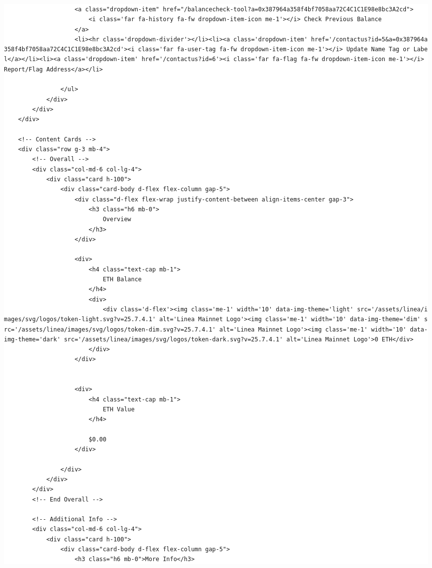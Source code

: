                         <a class="dropdown-item" href="/balancecheck-tool?a=0x387964a358f4bf7058aa72C4C1C1E98e8bc3A2cd">
                            <i class='far fa-history fa-fw dropdown-item-icon me-1'></i> Check Previous Balance
                        </a>
                        <li><hr class='dropdown-divider'></li><li><a class='dropdown-item' href='/contactus?id=5&a=0x387964a358f4bf7058aa72C4C1C1E98e8bc3A2cd'><i class='far fa-user-tag fa-fw dropdown-item-icon me-1'></i> Update Name Tag or Label</a></li><li><a class='dropdown-item' href='/contactus?id=6'><i class='far fa-flag fa-fw dropdown-item-icon me-1'></i> Report/Flag Address</a></li>
                        
                    </ul>
                </div>
            </div>
        </div>

        <!-- Content Cards -->
        <div class="row g-3 mb-4">
            <!-- Overall -->
            <div class="col-md-6 col-lg-4">
                <div class="card h-100">
                    <div class="card-body d-flex flex-column gap-5">
                        <div class="d-flex flex-wrap justify-content-between align-items-center gap-3">
                            <h3 class="h6 mb-0">
                                Overview
                            </h3>
                        </div>

                        <div>
                            <h4 class="text-cap mb-1">
                                ETH Balance
                            </h4>
                            <div>
                                <div class='d-flex'><img class='me-1' width='10' data-img-theme='light' src='/assets/linea/images/svg/logos/token-light.svg?v=25.7.4.1' alt='Linea Mainnet Logo'><img class='me-1' width='10' data-img-theme='dim' src='/assets/linea/images/svg/logos/token-dim.svg?v=25.7.4.1' alt='Linea Mainnet Logo'><img class='me-1' width='10' data-img-theme='dark' src='/assets/linea/images/svg/logos/token-dark.svg?v=25.7.4.1' alt='Linea Mainnet Logo'>0 ETH</div>
                            </div>
                        </div>

                        
                        <div>
                            <h4 class="text-cap mb-1">
                                ETH Value
                            </h4>
                        
                            $0.00
                        </div>
                        
                    </div>
                </div>
            </div>
            <!-- End Overall -->

            <!-- Additional Info -->
            <div class="col-md-6 col-lg-4">
                <div class="card h-100">
                    <div class="card-body d-flex flex-column gap-5">
                        <h3 class="h6 mb-0">More Info</h3>
                        
                    
